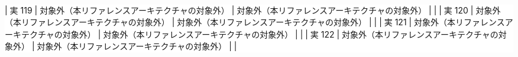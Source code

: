| 実 119       | 対象外（本リファレンスアーキテクチャの対象外）                                                                                                                                                                                                                                                                      | 対象外（本リファレンスアーキテクチャの対象外）                                                                                                                                                                                                                                                                                                                                                                                                                                                                                                                                                                                                                                                                                                                                                  |                                                                                                                                                                                                |
| 実 120       | 対象外（本リファレンスアーキテクチャの対象外）                                                                                                                                                                                                                                                                      | 対象外（本リファレンスアーキテクチャの対象外）                                                                                                                                                                                                                                                                                                                                                                                                                                                                                                                                                                                                                                                                                                                                                  |                                                                                                                                                                                                |
| 実 121       | 対象外（本リファレンスアーキテクチャの対象外）                                                                                                                                                                                                                                                                      | 対象外（本リファレンスアーキテクチャの対象外）                                                                                                                                                                                                                                                                                                                                                                                                                                                                                                                                                                                                                                                                                                                                                  |                                                                                                                                                                                                |
| 実 122       | 対象外（本リファレンスアーキテクチャの対象外）                                                                                                                                                                                                                                                                      | 対象外（本リファレンスアーキテクチャの対象外）                                                                                                                                                                                                                                                                                                                                                                                                                                                                                                                                                                                                                                                                                                                                                  |                                                                                                                                                                                                |